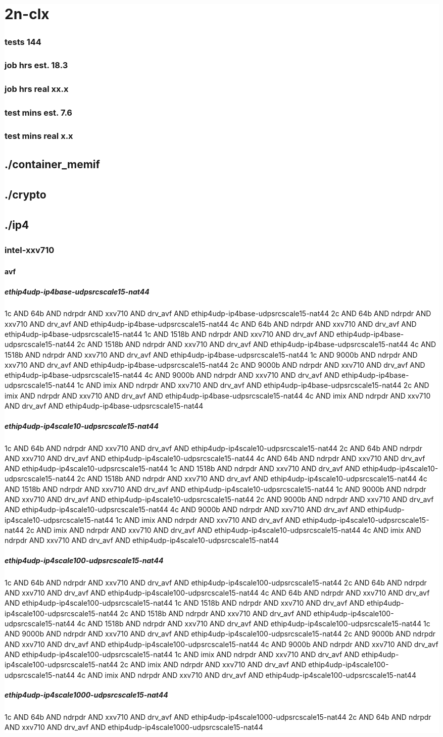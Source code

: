 # 2n-clx
### tests 144
### job hrs est. 18.3
### job hrs real xx.x
### test mins est. 7.6
### test mins real x.x
## ./container_memif
## ./crypto
## ./ip4
### intel-xxv710
#### avf
##### ethip4udp-ip4base-udpsrcscale15-nat44
1c AND 64b AND ndrpdr AND xxv710 AND drv_avf AND ethip4udp-ip4base-udpsrcscale15-nat44
2c AND 64b AND ndrpdr AND xxv710 AND drv_avf AND ethip4udp-ip4base-udpsrcscale15-nat44
4c AND 64b AND ndrpdr AND xxv710 AND drv_avf AND ethip4udp-ip4base-udpsrcscale15-nat44
1c AND 1518b AND ndrpdr AND xxv710 AND drv_avf AND ethip4udp-ip4base-udpsrcscale15-nat44
2c AND 1518b AND ndrpdr AND xxv710 AND drv_avf AND ethip4udp-ip4base-udpsrcscale15-nat44
4c AND 1518b AND ndrpdr AND xxv710 AND drv_avf AND ethip4udp-ip4base-udpsrcscale15-nat44
1c AND 9000b AND ndrpdr AND xxv710 AND drv_avf AND ethip4udp-ip4base-udpsrcscale15-nat44
2c AND 9000b AND ndrpdr AND xxv710 AND drv_avf AND ethip4udp-ip4base-udpsrcscale15-nat44
4c AND 9000b AND ndrpdr AND xxv710 AND drv_avf AND ethip4udp-ip4base-udpsrcscale15-nat44
1c AND imix AND ndrpdr AND xxv710 AND drv_avf AND ethip4udp-ip4base-udpsrcscale15-nat44
2c AND imix AND ndrpdr AND xxv710 AND drv_avf AND ethip4udp-ip4base-udpsrcscale15-nat44
4c AND imix AND ndrpdr AND xxv710 AND drv_avf AND ethip4udp-ip4base-udpsrcscale15-nat44
##### ethip4udp-ip4scale10-udpsrcscale15-nat44
1c AND 64b AND ndrpdr AND xxv710 AND drv_avf AND ethip4udp-ip4scale10-udpsrcscale15-nat44
2c AND 64b AND ndrpdr AND xxv710 AND drv_avf AND ethip4udp-ip4scale10-udpsrcscale15-nat44
4c AND 64b AND ndrpdr AND xxv710 AND drv_avf AND ethip4udp-ip4scale10-udpsrcscale15-nat44
1c AND 1518b AND ndrpdr AND xxv710 AND drv_avf AND ethip4udp-ip4scale10-udpsrcscale15-nat44
2c AND 1518b AND ndrpdr AND xxv710 AND drv_avf AND ethip4udp-ip4scale10-udpsrcscale15-nat44
4c AND 1518b AND ndrpdr AND xxv710 AND drv_avf AND ethip4udp-ip4scale10-udpsrcscale15-nat44
1c AND 9000b AND ndrpdr AND xxv710 AND drv_avf AND ethip4udp-ip4scale10-udpsrcscale15-nat44
2c AND 9000b AND ndrpdr AND xxv710 AND drv_avf AND ethip4udp-ip4scale10-udpsrcscale15-nat44
4c AND 9000b AND ndrpdr AND xxv710 AND drv_avf AND ethip4udp-ip4scale10-udpsrcscale15-nat44
1c AND imix AND ndrpdr AND xxv710 AND drv_avf AND ethip4udp-ip4scale10-udpsrcscale15-nat44
2c AND imix AND ndrpdr AND xxv710 AND drv_avf AND ethip4udp-ip4scale10-udpsrcscale15-nat44
4c AND imix AND ndrpdr AND xxv710 AND drv_avf AND ethip4udp-ip4scale10-udpsrcscale15-nat44
##### ethip4udp-ip4scale100-udpsrcscale15-nat44
1c AND 64b AND ndrpdr AND xxv710 AND drv_avf AND ethip4udp-ip4scale100-udpsrcscale15-nat44
2c AND 64b AND ndrpdr AND xxv710 AND drv_avf AND ethip4udp-ip4scale100-udpsrcscale15-nat44
4c AND 64b AND ndrpdr AND xxv710 AND drv_avf AND ethip4udp-ip4scale100-udpsrcscale15-nat44
1c AND 1518b AND ndrpdr AND xxv710 AND drv_avf AND ethip4udp-ip4scale100-udpsrcscale15-nat44
2c AND 1518b AND ndrpdr AND xxv710 AND drv_avf AND ethip4udp-ip4scale100-udpsrcscale15-nat44
4c AND 1518b AND ndrpdr AND xxv710 AND drv_avf AND ethip4udp-ip4scale100-udpsrcscale15-nat44
1c AND 9000b AND ndrpdr AND xxv710 AND drv_avf AND ethip4udp-ip4scale100-udpsrcscale15-nat44
2c AND 9000b AND ndrpdr AND xxv710 AND drv_avf AND ethip4udp-ip4scale100-udpsrcscale15-nat44
4c AND 9000b AND ndrpdr AND xxv710 AND drv_avf AND ethip4udp-ip4scale100-udpsrcscale15-nat44
1c AND imix AND ndrpdr AND xxv710 AND drv_avf AND ethip4udp-ip4scale100-udpsrcscale15-nat44
2c AND imix AND ndrpdr AND xxv710 AND drv_avf AND ethip4udp-ip4scale100-udpsrcscale15-nat44
4c AND imix AND ndrpdr AND xxv710 AND drv_avf AND ethip4udp-ip4scale100-udpsrcscale15-nat44
##### ethip4udp-ip4scale1000-udpsrcscale15-nat44
1c AND 64b AND ndrpdr AND xxv710 AND drv_avf AND ethip4udp-ip4scale1000-udpsrcscale15-nat44
2c AND 64b AND ndrpdr AND xxv710 AND drv_avf AND ethip4udp-ip4scale1000-udpsrcscale15-nat44